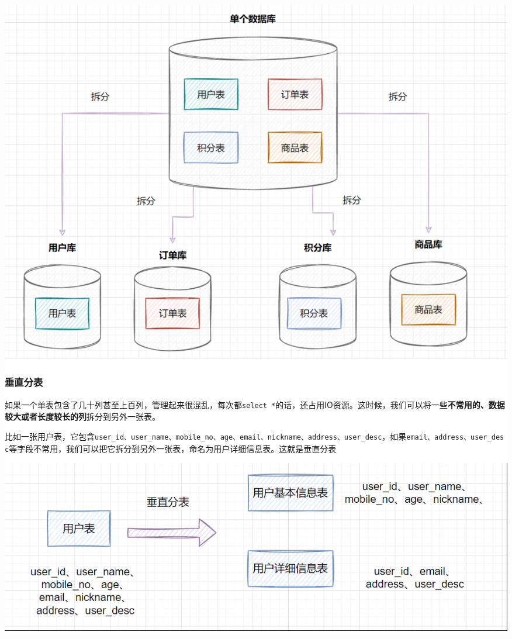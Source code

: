 ![](.images/下载-1649639080273.png)



### 垂直分表



如果一个单表包含了几十列甚至上百列，管理起来很混乱，每次都`select *`的话，还占用IO资源。这时候，我们可以将一些**不常用的、数据较大或者长度较长的列**拆分到另外一张表。

比如一张用户表，它包含`user_id、user_name、mobile_no、age、email、nickname、address、user_desc`，如果`email、address、user_desc`等字段不常用，我们可以把它拆分到另外一张表，命名为用户详细信息表。这就是垂直分表

![image-20220411090603863](.images/image-20220411090603863.png)
